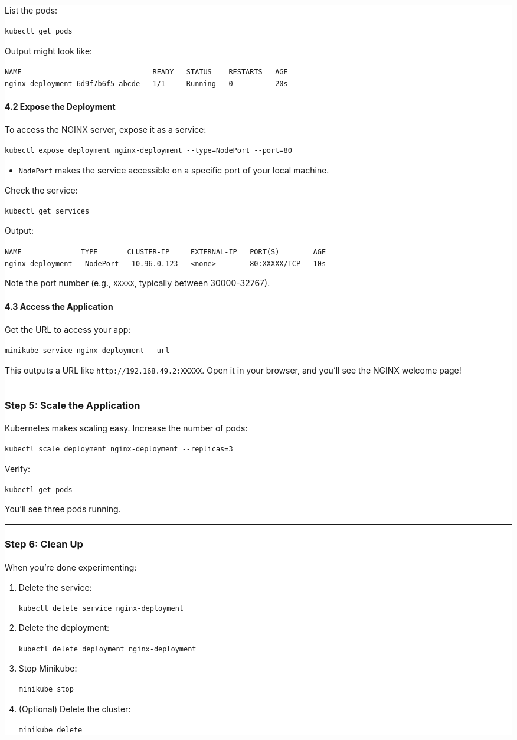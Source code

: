 List the pods:
```
kubectl get pods
```
Output might look like:
```
NAME                               READY   STATUS    RESTARTS   AGE
nginx-deployment-6d9f7b6f5-abcde   1/1     Running   0          20s
```

#### **4.2 Expose the Deployment**
To access the NGINX server, expose it as a service:
```
kubectl expose deployment nginx-deployment --type=NodePort --port=80
```
- `NodePort` makes the service accessible on a specific port of your local machine.

Check the service:
```
kubectl get services
```
Output:
```
NAME              TYPE       CLUSTER-IP     EXTERNAL-IP   PORT(S)        AGE
nginx-deployment   NodePort   10.96.0.123   <none>        80:XXXXX/TCP   10s
```
Note the port number (e.g., `XXXXX`, typically between 30000-32767).

#### **4.3 Access the Application**
Get the URL to access your app:
```
minikube service nginx-deployment --url
```
This outputs a URL like `http://192.168.49.2:XXXXX`. Open it in your browser, and you’ll see the NGINX welcome page!

---

### **Step 5: Scale the Application**
Kubernetes makes scaling easy. Increase the number of pods:
```
kubectl scale deployment nginx-deployment --replicas=3
```
Verify:
```
kubectl get pods
```
You’ll see three pods running.

---

### **Step 6: Clean Up**
When you’re done experimenting:
1. Delete the service:
   ```
   kubectl delete service nginx-deployment
   ```
2. Delete the deployment:
   ```
   kubectl delete deployment nginx-deployment
   ```
3. Stop Minikube:
   ```
   minikube stop
   ```
4. (Optional) Delete the cluster:
   ```
   minikube delete
   ```